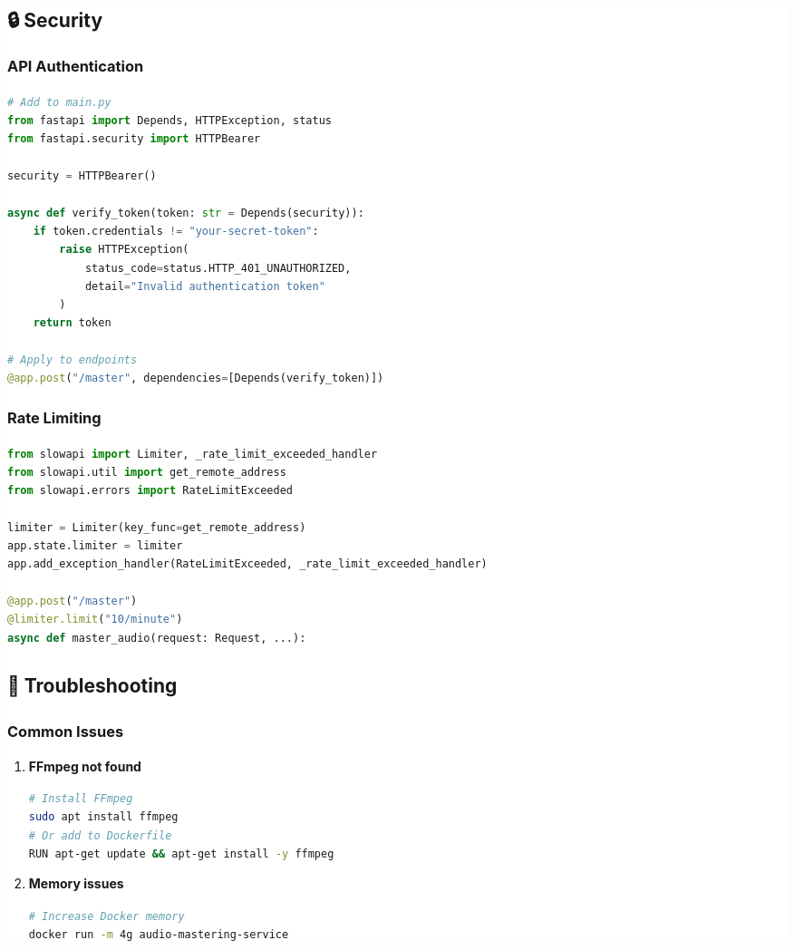 
## 🔒 Security

### API Authentication
```python
# Add to main.py
from fastapi import Depends, HTTPException, status
from fastapi.security import HTTPBearer

security = HTTPBearer()

async def verify_token(token: str = Depends(security)):
    if token.credentials != "your-secret-token":
        raise HTTPException(
            status_code=status.HTTP_401_UNAUTHORIZED,
            detail="Invalid authentication token"
        )
    return token

# Apply to endpoints
@app.post("/master", dependencies=[Depends(verify_token)])
```

### Rate Limiting
```python
from slowapi import Limiter, _rate_limit_exceeded_handler
from slowapi.util import get_remote_address
from slowapi.errors import RateLimitExceeded

limiter = Limiter(key_func=get_remote_address)
app.state.limiter = limiter
app.add_exception_handler(RateLimitExceeded, _rate_limit_exceeded_handler)

@app.post("/master")
@limiter.limit("10/minute")
async def master_audio(request: Request, ...):
```

## 🐛 Troubleshooting

### Common Issues

1. **FFmpeg not found**
   ```bash
   # Install FFmpeg
   sudo apt install ffmpeg
   # Or add to Dockerfile
   RUN apt-get update && apt-get install -y ffmpeg
   ```

2. **Memory issues**
   ```bash
   # Increase Docker memory
   docker run -m 4g audio-mastering-service
   ```
